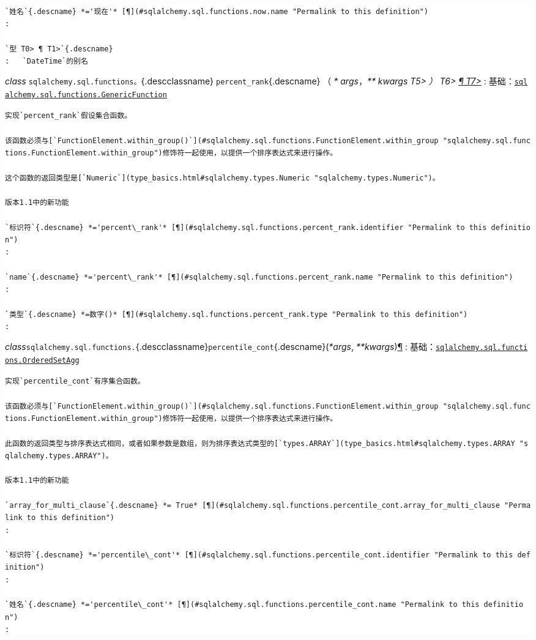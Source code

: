     `姓名`{.descname} *='现在'* [¶](#sqlalchemy.sql.functions.now.name "Permalink to this definition")
    :   

    `型 T0> ¶ T1>`{.descname}
    :   `DateTime`的别名

*class* `sqlalchemy.sql.functions。`{.descclassname} `percent_rank`{.descname} （ *\* args*，*\*\* kwargs T5\> ） T6\> [¶ T7\>](#sqlalchemy.sql.functions.percent_rank "Permalink to this definition")*
:   基础：[`sqlalchemy.sql.functions.GenericFunction`](#sqlalchemy.sql.functions.GenericFunction "sqlalchemy.sql.functions.GenericFunction")

    实现`percent_rank`假设集合函数。

    该函数必须与[`FunctionElement.within_group()`](#sqlalchemy.sql.functions.FunctionElement.within_group "sqlalchemy.sql.functions.FunctionElement.within_group")修饰符一起使用，以提供一个排序表达式来进行操作。

    这个函数的返回类型是[`Numeric`](type_basics.html#sqlalchemy.types.Numeric "sqlalchemy.types.Numeric")。

    版本1.1中的新功能

    `标识符`{.descname} *='percent\_rank'* [¶](#sqlalchemy.sql.functions.percent_rank.identifier "Permalink to this definition")
    :   

    `name`{.descname} *='percent\_rank'* [¶](#sqlalchemy.sql.functions.percent_rank.name "Permalink to this definition")
    :   

    `类型`{.descname} *=数字()* [¶](#sqlalchemy.sql.functions.percent_rank.type "Permalink to this definition")
    :   

 *class*`sqlalchemy.sql.functions.`{.descclassname}`percentile_cont`{.descname}(*\*args*, *\*\*kwargs*)[¶](#sqlalchemy.sql.functions.percentile_cont "Permalink to this definition")
:   基础：[`sqlalchemy.sql.functions.OrderedSetAgg`](#sqlalchemy.sql.functions.OrderedSetAgg "sqlalchemy.sql.functions.OrderedSetAgg")

    实现`percentile_cont`有序集合函数。

    该函数必须与[`FunctionElement.within_group()`](#sqlalchemy.sql.functions.FunctionElement.within_group "sqlalchemy.sql.functions.FunctionElement.within_group")修饰符一起使用，以提供一个排序表达式来进行操作。

    此函数的返回类型与排序表达式相同，或者如果参数是数组，则为排序表达式类型的[`types.ARRAY`](type_basics.html#sqlalchemy.types.ARRAY "sqlalchemy.types.ARRAY")。

    版本1.1中的新功能

    `array_for_multi_clause`{.descname} *= True* [¶](#sqlalchemy.sql.functions.percentile_cont.array_for_multi_clause "Permalink to this definition")
    :   

    `标识符`{.descname} *='percentile\_cont'* [¶](#sqlalchemy.sql.functions.percentile_cont.identifier "Permalink to this definition")
    :   

    `姓名`{.descname} *='percentile\_cont'* [¶](#sqlalchemy.sql.functions.percentile_cont.name "Permalink to this definition")
    :   
